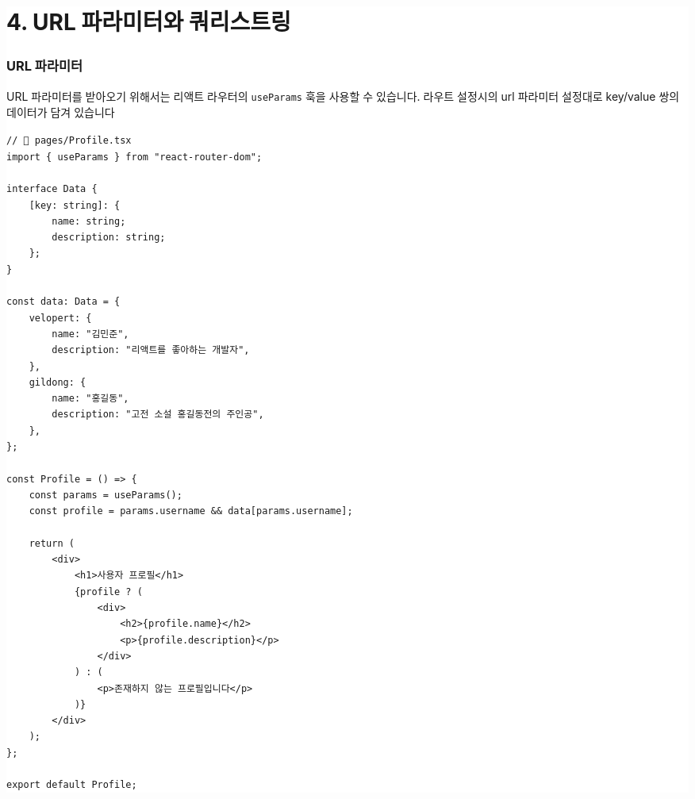 # 4. URL 파라미터와 쿼리스트링

### URL 파라미터

URL 파라미터를 받아오기 위해서는 리액트 라우터의 `useParams` 훅을 사용할 수 있습니다. 라우트 설정시의 url 파라미터 설정대로 key/value 쌍의 데이터가 담겨 있습니다

```tsx
// 📁 pages/Profile.tsx
import { useParams } from "react-router-dom";

interface Data {
    [key: string]: {
        name: string;
        description: string;
    };
}

const data: Data = {
    velopert: {
        name: "김민준",
        description: "리액트를 좋아하는 개발자",
    },
    gildong: {
        name: "홍길동",
        description: "고전 소설 홍길동전의 주인공",
    },
};

const Profile = () => {
    const params = useParams();
    const profile = params.username && data[params.username];

    return (
        <div>
            <h1>사용자 프로필</h1>
            {profile ? (
                <div>
                    <h2>{profile.name}</h2>
                    <p>{profile.description}</p>
                </div>
            ) : (
                <p>존재하지 않는 프로필입니다</p>
            )}
        </div>
    );
};

export default Profile;
```
